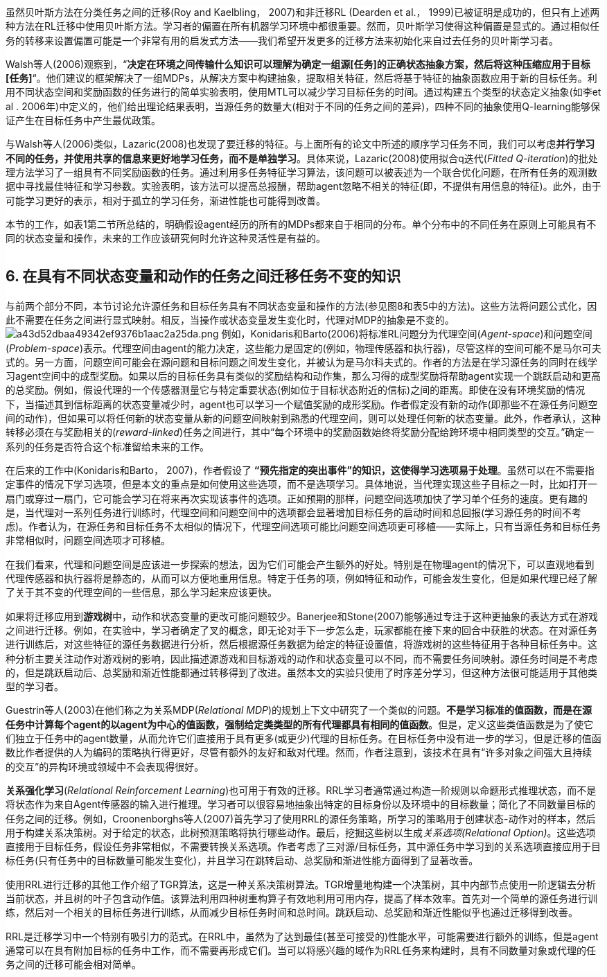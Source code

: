 虽然贝叶斯方法在分类任务之间的迁移(Roy and Kaelbling， 2007)和非迁移RL (Dearden et al.， 1999)已被证明是成功的，但只有上述两种方法在RL迁移中使用贝叶斯方法。学习者的偏置在所有机器学习环境中都很重要。然而，贝叶斯学习使得这种偏置是显式的。通过相似任务的转移来设置偏置可能是一个非常有用的启发式方法——我们希望开发更多的迁移方法来初始化来自过去任务的贝叶斯学习者。

Walsh等人(2006)观察到，“**决定在环境之间传输什么知识可以理解为确定一组源[任务]的正确状态抽象方案，然后将这种压缩应用于目标[任务]**“。他们建议的框架解决了一组MDPs，从解决方案中构建抽象，提取相关特征，然后将基于特征的抽象函数应用于新的目标任务。利用不同状态空间和奖励函数的任务进行的简单实验表明，使用MTL可以减少学习目标任务的时间。通过构建五个类型的状态定义抽象(如李et al . 2006年)中定义的，他们给出理论结果表明，当源任务的数量大(相对于不同的任务之间的差异)，四种不同的抽象使用Q-learning能够保证产生在目标任务中产生最优政策。

与Walsh等人(2006)类似，Lazaric(2008)也发现了要迁移的特征。与上面所有的论文中所述的顺序学习任务不同，我们可以考虑**并行学习不同的任务，并使用共享的信息来更好地学习任务，而不是单独学习**。具体来说，Lazaric(2008)使用拟合q迭代(*Fitted Q-iteration*)的批处理方法学习了一组具有不同奖励函数的任务。通过利用多任务特征学习算法，该问题可以被表述为一个联合优化问题，在所有任务的观测数据中寻找最佳特征和学习参数。实验表明，该方法可以提高总报酬，帮助agent忽略不相关的特征(即，不提供有用信息的特征)。此外，由于可能学习更好的表示，相对于孤立的学习任务，渐进性能也可能得到改善。

本节的工作，如表1第二节所总结的，明确假设agent经历的所有的MDPs都来自于相同的分布。单个分布中的不同任务在原则上可能具有不同的状态变量和操作，未来的工作应该研究何时允许这种灵活性是有益的。

## 6. 在具有不同状态变量和动作的任务之间迁移任务不变的知识
与前两个部分不同，本节讨论允许源任务和目标任务具有不同状态变量和操作的方法(参见图8和表5中的方法)。这些方法将问题公式化，因此不需要在任务之间进行显式映射。相反，当操作或状态变量发生变化时，代理对MDP的抽象是不变的。
![a43d52dbaa49342ef9376b1aac2a25da.png](:/9e6a8ea74fa846ee8e6862537f4ed767)
例如，Konidaris和Barto(2006)将标准RL问题分为代理空间(*Agent-space*)和问题空间(*Problem-space*)表示。代理空间由agent的能力决定，这些能力是固定的(例如，物理传感器和执行器)，尽管这样的空间可能不是马尔可夫式的。另一方面，问题空间可能会在源问题和目标问题之间发生变化，并被认为是马尔科夫式的。作者的方法是在学习源任务的同时在线学习agent空间中的成型奖励。如果以后的目标任务具有类似的奖励结构和动作集，那么习得的成型奖励将帮助agent实现一个跳跃启动和更高的总奖励。例如，假设代理的一个传感器测量它与特定重要状态(例如位于目标状态附近的信标)之间的距离。即使在没有环境奖励的情况下，当描述其到信标距离的状态变量减少时，agent也可以学习一个赋值奖励的成形奖励。作者假定没有新的动作(即那些不在源任务问题空间的动作)，但如果可以将任何新的状态变量从新的问题空间映射到熟悉的代理空间，则可以处理任何新的状态变量。此外，作者承认，这种转移必须在与奖励相关的(*reward-linked*)任务之间进行，其中“每个环境中的奖励函数始终将奖励分配给跨环境中相同类型的交互。”确定一系列的任务是否符合这个标准留给未来的工作。

在后来的工作中(Konidaris和Barto， 2007)，作者假设了 **“预先指定的突出事件”的知识，这使得学习选项易于处理**。虽然可以在不需要指定事件的情况下学习选项，但是本文的重点是如何使用这些选项，而不是选项学习。具体地说，当代理实现这些子目标之一时，比如打开一扇门或穿过一扇门，它可能会学习在将来再次实现该事件的选项。正如预期的那样，问题空间选项加快了学习单个任务的速度。更有趣的是，当代理对一系列任务进行训练时，代理空间和问题空间中的选项都会显著增加目标任务的启动时间和总回报(学习源任务的时间不考虑)。作者认为，在源任务和目标任务不太相似的情况下，代理空间选项可能比问题空间选项更可移植——实际上，只有当源任务和目标任务非常相似时，问题空间选项才可移植。

在我们看来，代理和问题空间是应该进一步探索的想法，因为它们可能会产生额外的好处。特别是在物理agent的情况下，可以直观地看到代理传感器和执行器将是静态的，从而可以方便地重用信息。特定于任务的项，例如特征和动作，可能会发生变化，但是如果代理已经了解了关于其不变的代理空间的一些信息，那么学习起来应该更快。

如果将迁移应用到**游戏树**中，动作和状态变量的更改可能问题较少。Banerjee和Stone(2007)能够通过专注于这种更抽象的表达方式在游戏之间进行迁移。例如，在实验中，学习者确定了叉的概念，即无论对手下一步怎么走，玩家都能在接下来的回合中获胜的状态。在对源任务进行训练后，对这些特征的源任务数据进行分析，然后根据源任务数据为给定的特征设置值，将游戏树的这些特征用于各种目标任务中。这种分析主要关注动作对游戏树的影响，因此描述源游戏和目标游戏的动作和状态变量可以不同，而不需要任务间映射。源任务时间是不考虑的，但是跳跃启动后、总奖励和渐近性能都通过转移得到了改进。虽然本文的实验只使用了时序差分学习，但这种方法很可能适用于其他类型的学习者。

Guestrin等人(2003)在他们称之为关系MDP(*Relational MDP*)的规划上下文中研究了一个类似的问题。**不是学习标准的值函数，而是在源任务中计算每个agent的以agent为中心的值函数，强制给定类类型的所有代理都具有相同的值函数**。但是，定义这些类值函数是为了使它们独立于任务中的agent数量，从而允许它们直接用于具有更多(或更少)代理的目标任务。在目标任务中没有进一步的学习，但是迁移的值函数比作者提供的人为编码的策略执行得更好，尽管有额外的友好和敌对代理。然而，作者注意到，该技术在具有“许多对象之间强大且持续的交互”的异构环境或领域中不会表现得很好。

**关系强化学习**(*Relational Reinforcement Learning*)也可用于有效的迁移。RRL学习者通常通过构造一阶规则以命题形式推理状态，而不是将状态作为来自Agent传感器的输入进行推理。学习者可以很容易地抽象出特定的目标身份以及环境中的目标数量；简化了不同数量目标的任务之间的迁移。例如，Croonenborghs等人(2007)首先学习了使用RRL的源任务策略，所学习的策略用于创建状态-动作对的样本，然后用于构建关系决策树。对于给定的状态，此树预测策略将执行哪些动作。最后，挖掘这些树以生成*关系选项(Relational Option)*。这些选项直接用于目标任务，假设任务非常相似，不需要转换关系选项。作者考虑了三对源/目标任务，其中源任务中学习到的关系选项直接应用于目标任务(只有任务中的目标数量可能发生变化)，并且学习在跳转启动、总奖励和渐进性能方面得到了显著改善。

使用RRL进行迁移的其他工作介绍了TGR算法，这是一种关系决策树算法。TGR增量地构建一个决策树，其中内部节点使用一阶逻辑去分析当前状态，并且树的叶子包含动作值。该算法利用四种树重构算子有效地利用可用内存，提高了样本效率。首先对一个简单的源任务进行训练，然后对一个相关的目标任务进行训练，从而减少目标任务时间和总时间。跳跃启动、总奖励和渐近性能似乎也通过迁移得到改善。

RRL是迁移学习中一个特别有吸引力的范式。在RRL中，虽然为了达到最佳(甚至可接受的)性能水平，可能需要进行额外的训练，但是agent通常可以在具有附加目标的任务中工作，而不需要再形成它们。当可以将感兴趣的域作为RRL任务来构建时，具有不同数量对象或代理的任务之间的迁移可能会相对简单。
